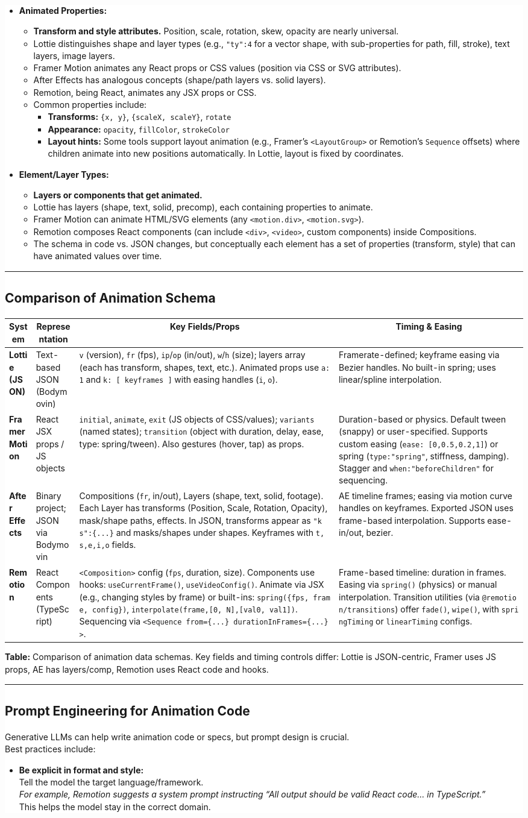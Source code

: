 - **Animated Properties:**
  - **Transform and style attributes.** Position, scale, rotation, skew, opacity are nearly universal.
  - Lottie distinguishes shape and layer types (e.g., `"ty":4` for a vector shape, with sub-properties for path, fill, stroke), text layers, image layers.
  - Framer Motion animates any React props or CSS values (position via CSS or SVG attributes).
  - After Effects has analogous concepts (shape/path layers vs. solid layers).
  - Remotion, being React, animates any JSX props or CSS.
  - Common properties include:
    - **Transforms:** `{x, y}`, `{scaleX, scaleY}`, `rotate`
    - **Appearance:** `opacity`, `fillColor`, `strokeColor`
    - **Layout hints:** Some tools support layout animation (e.g., Framer’s `<LayoutGroup>` or Remotion’s `Sequence` offsets) where children animate into new positions automatically. In Lottie, layout is fixed by coordinates.

- **Element/Layer Types:**
  - **Layers or components that get animated.**
  - Lottie has layers (shape, text, solid, precomp), each containing properties to animate.
  - Framer Motion can animate HTML/SVG elements (any `<motion.div>`, `<motion.svg>`).
  - Remotion composes React components (can include `<div>`, `<video>`, custom components) inside Compositions.
  - The schema in code vs. JSON changes, but conceptually each element has a set of properties (transform, style) that can have animated values over time.

---

## Comparison of Animation Schema

| System         | Representation                         | Key Fields/Props | Timing & Easing |
|----------------|---------------------------------------|------------------|-----------------|
| **Lottie (JSON)** | Text-based JSON (Bodymovin)            | `v` (version), `fr` (fps), `ip`/`op` (in/out), `w`/`h` (size); layers array (each has transform, shapes, text, etc.). Animated props use `a:1` and `k: [ keyframes ]` with easing handles (`i`, `o`). | Framerate-defined; keyframe easing via Bezier handles. No built-in spring; uses linear/spline interpolation. |
| **Framer Motion** | React JSX props / JS objects           | `initial`, `animate`, `exit` (JS objects of CSS/values); `variants` (named states); `transition` (object with duration, delay, ease, type: spring/tween). Also gestures (hover, tap) as props. | Duration-based or physics. Default tween (snappy) or user-specified. Supports custom easing (`ease: [0,0.5,0.2,1]`) or spring (`type:"spring"`, stiffness, damping). Stagger and `when:"beforeChildren"` for sequencing. |
| **After Effects** | Binary project; JSON via Bodymovin      | Compositions (`fr`, in/out), Layers (shape, text, solid, footage). Each Layer has transforms (Position, Scale, Rotation, Opacity), mask/shape paths, effects. In JSON, transforms appear as `"ks":{...}` and masks/shapes under shapes. Keyframes with `t,s,e,i,o` fields. | AE timeline frames; easing via motion curve handles on keyframes. Exported JSON uses frame-based interpolation. Supports ease-in/out, bezier. |
| **Remotion**      | React Components (TypeScript)           | `<Composition>` config (`fps`, duration, size). Components use hooks: `useCurrentFrame()`, `useVideoConfig()`. Animate via JSX (e.g., changing styles by frame) or built-ins: `spring({fps, frame, config})`, `interpolate(frame,[0, N],[val0, val1])`. Sequencing via `<Sequence from={...} durationInFrames={...}>`. | Frame-based timeline: duration in frames. Easing via `spring()` (physics) or manual interpolation. Transition utilities (via `@remotion/transitions`) offer `fade()`, `wipe()`, with `springTiming` or `linearTiming` configs. |

**Table:** Comparison of animation data schemas. Key fields and timing controls differ: Lottie is JSON-centric, Framer uses JS props, AE has layers/comp, Remotion uses React code and hooks.

---

## Prompt Engineering for Animation Code

Generative LLMs can help write animation code or specs, but prompt design is crucial.  
Best practices include:

- **Be explicit in format and style:**  
  Tell the model the target language/framework.  
  _For example, Remotion suggests a system prompt instructing “All output should be valid React code… in TypeScript.”_  
  This helps the model stay in the correct domain.
